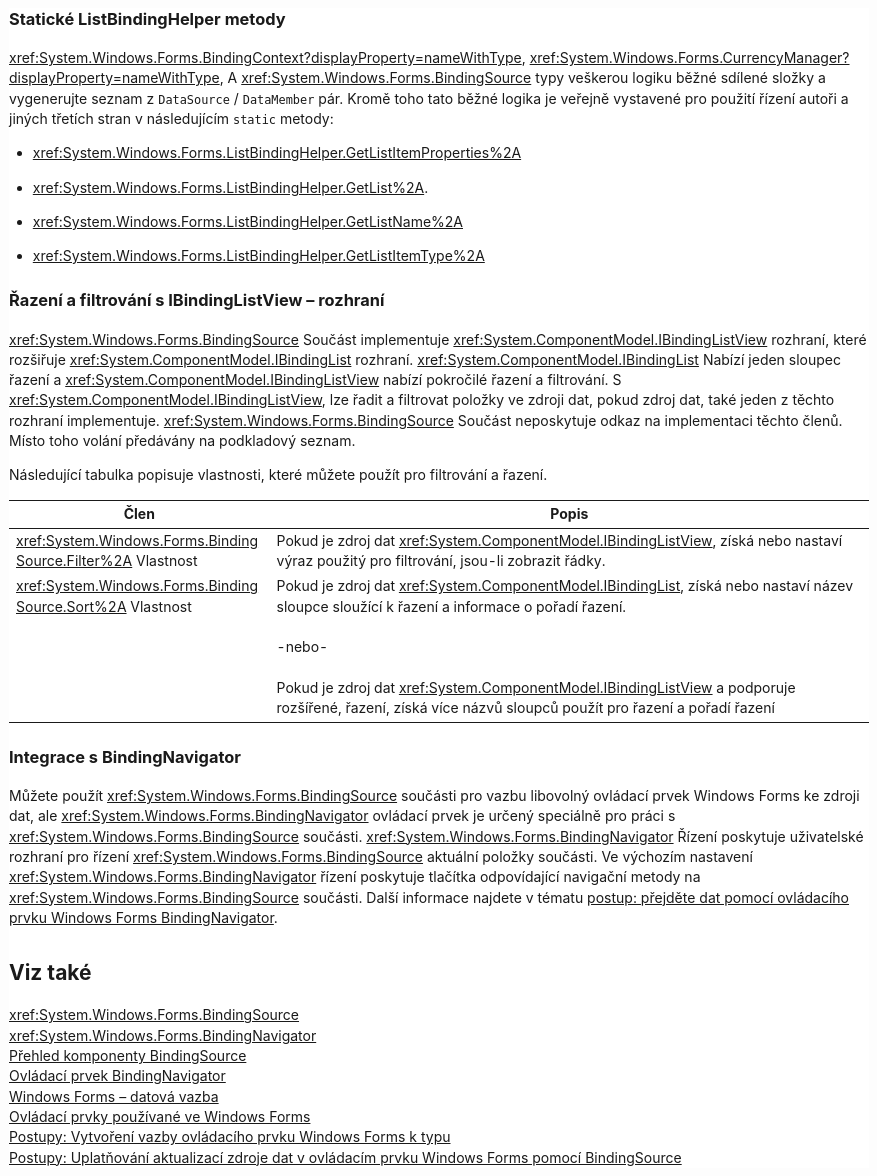 ### <a name="static-listbindinghelper-methods"></a>Statické ListBindingHelper metody  
 <xref:System.Windows.Forms.BindingContext?displayProperty=nameWithType>, <xref:System.Windows.Forms.CurrencyManager?displayProperty=nameWithType>, A <xref:System.Windows.Forms.BindingSource> typy veškerou logiku běžné sdílené složky a vygenerujte seznam z `DataSource` / `DataMember` pár. Kromě toho tato běžné logika je veřejně vystavené pro použití řízení autoři a jiných třetích stran v následujícím `static` metody:  
  
-   <xref:System.Windows.Forms.ListBindingHelper.GetListItemProperties%2A>  
  
-   <xref:System.Windows.Forms.ListBindingHelper.GetList%2A>.  
  
-   <xref:System.Windows.Forms.ListBindingHelper.GetListName%2A>  
  
-   <xref:System.Windows.Forms.ListBindingHelper.GetListItemType%2A>  
  
### <a name="sorting-and-filtering-with-the-ibindinglistview-interface"></a>Řazení a filtrování s IBindingListView – rozhraní  
 <xref:System.Windows.Forms.BindingSource> Součást implementuje <xref:System.ComponentModel.IBindingListView> rozhraní, které rozšiřuje <xref:System.ComponentModel.IBindingList> rozhraní. <xref:System.ComponentModel.IBindingList> Nabízí jeden sloupec řazení a <xref:System.ComponentModel.IBindingListView> nabízí pokročilé řazení a filtrování. S <xref:System.ComponentModel.IBindingListView>, lze řadit a filtrovat položky ve zdroji dat, pokud zdroj dat, také jeden z těchto rozhraní implementuje. <xref:System.Windows.Forms.BindingSource> Součást neposkytuje odkaz na implementaci těchto členů. Místo toho volání předávány na podkladový seznam.  
  
 Následující tabulka popisuje vlastnosti, které můžete použít pro filtrování a řazení.  
  
|Člen|Popis|  
|------------|-----------------|  
|<xref:System.Windows.Forms.BindingSource.Filter%2A> Vlastnost|Pokud je zdroj dat <xref:System.ComponentModel.IBindingListView>, získá nebo nastaví výraz použitý pro filtrování, jsou-li zobrazit řádky.|  
|<xref:System.Windows.Forms.BindingSource.Sort%2A> Vlastnost|Pokud je zdroj dat <xref:System.ComponentModel.IBindingList>, získá nebo nastaví název sloupce sloužící k řazení a informace o pořadí řazení.<br /><br /> -nebo-<br /><br /> Pokud je zdroj dat <xref:System.ComponentModel.IBindingListView> a podporuje rozšířené, řazení, získá více názvů sloupců použít pro řazení a pořadí řazení|  
  
### <a name="integration-with-bindingnavigator"></a>Integrace s BindingNavigator  
 Můžete použít <xref:System.Windows.Forms.BindingSource> součásti pro vazbu libovolný ovládací prvek Windows Forms ke zdroji dat, ale <xref:System.Windows.Forms.BindingNavigator> ovládací prvek je určený speciálně pro práci s <xref:System.Windows.Forms.BindingSource> součásti. <xref:System.Windows.Forms.BindingNavigator> Řízení poskytuje uživatelské rozhraní pro řízení <xref:System.Windows.Forms.BindingSource> aktuální položky součásti. Ve výchozím nastavení <xref:System.Windows.Forms.BindingNavigator> řízení poskytuje tlačítka odpovídající navigační metody na <xref:System.Windows.Forms.BindingSource> součásti. Další informace najdete v tématu [postup: přejděte dat pomocí ovládacího prvku Windows Forms BindingNavigator](../../../../docs/framework/winforms/controls/how-to-navigate-data-with-the-windows-forms-bindingnavigator-control.md).  
  
## <a name="see-also"></a>Viz také  
 <xref:System.Windows.Forms.BindingSource>  
 <xref:System.Windows.Forms.BindingNavigator>  
 [Přehled komponenty BindingSource](../../../../docs/framework/winforms/controls/bindingsource-component-overview.md)  
 [Ovládací prvek BindingNavigator](../../../../docs/framework/winforms/controls/bindingnavigator-control-windows-forms.md)  
 [Windows Forms – datová vazba](../../../../docs/framework/winforms/windows-forms-data-binding.md)  
 [Ovládací prvky používané ve Windows Forms](../../../../docs/framework/winforms/controls/controls-to-use-on-windows-forms.md)  
 [Postupy: Vytvoření vazby ovládacího prvku Windows Forms k typu](../../../../docs/framework/winforms/controls/how-to-bind-a-windows-forms-control-to-a-type.md)  
 [Postupy: Uplatňování aktualizací zdroje dat v ovládacím prvku Windows Forms pomocí BindingSource](../../../../docs/framework/winforms/controls/reflect-data-source-updates-in-a-wf-control-with-the-bindingsource.md)
